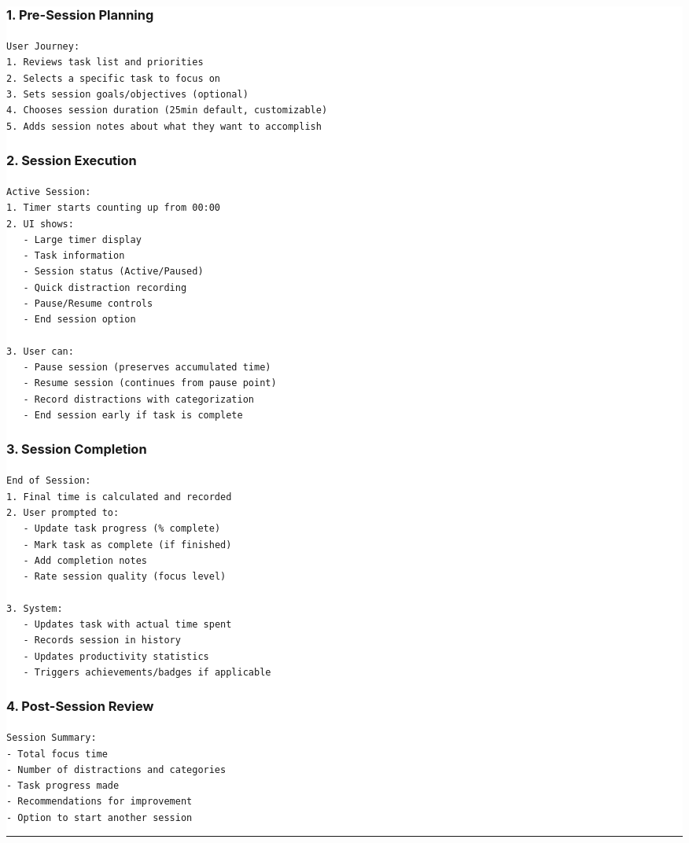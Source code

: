 ### 1. **Pre-Session Planning**
```
User Journey:
1. Reviews task list and priorities
2. Selects a specific task to focus on
3. Sets session goals/objectives (optional)
4. Chooses session duration (25min default, customizable)
5. Adds session notes about what they want to accomplish
```

### 2. **Session Execution**
```
Active Session:
1. Timer starts counting up from 00:00
2. UI shows:
   - Large timer display
   - Task information
   - Session status (Active/Paused)
   - Quick distraction recording
   - Pause/Resume controls
   - End session option

3. User can:
   - Pause session (preserves accumulated time)
   - Resume session (continues from pause point)
   - Record distractions with categorization
   - End session early if task is complete
```

### 3. **Session Completion**
```
End of Session:
1. Final time is calculated and recorded
2. User prompted to:
   - Update task progress (% complete)
   - Mark task as complete (if finished)
   - Add completion notes
   - Rate session quality (focus level)

3. System:
   - Updates task with actual time spent
   - Records session in history
   - Updates productivity statistics
   - Triggers achievements/badges if applicable
```

### 4. **Post-Session Review**
```
Session Summary:
- Total focus time
- Number of distractions and categories
- Task progress made
- Recommendations for improvement
- Option to start another session
```

---